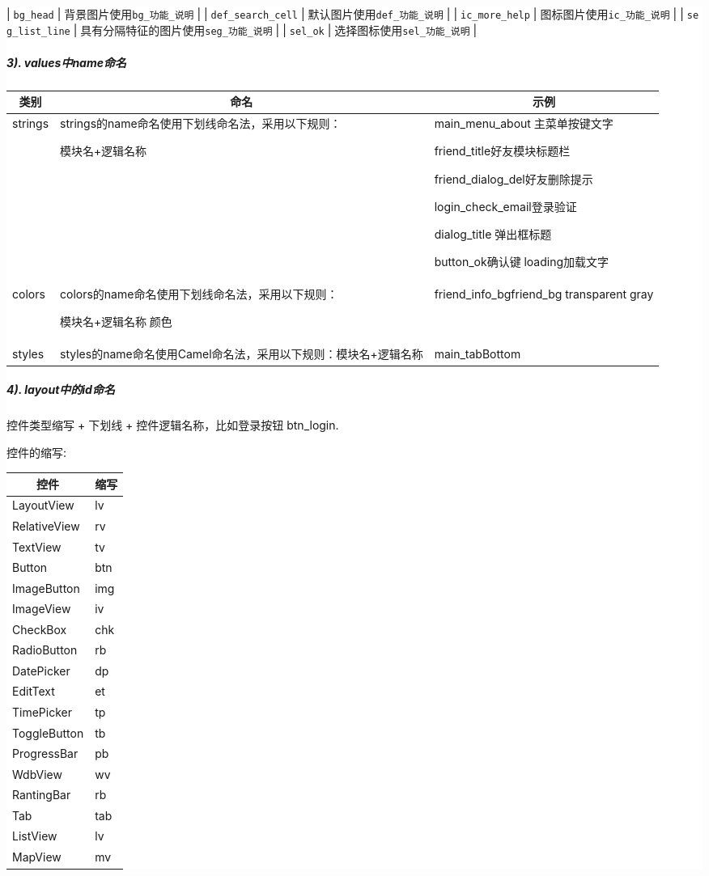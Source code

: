 | `bg_head`              | 背景图片使用`bg_功能_说明`             |
| `def_search_cell`      | 默认图片使用`def_功能_说明`            |
| `ic_more_help`         | 图标图片使用`ic_功能_说明`             |
| `seg_list_line`        | 具有分隔特征的图片使用`seg_功能_说明`       |
| `sel_ok`               | 选择图标使用`sel_功能_说明`            |

##### 3). values中name命名

| 类别      | 命名                                       | 示例                                       |
| ------- | ---------------------------------------- | ---------------------------------------- |
| strings | strings的name命名使用下划线命名法，采用以下规则：<p>模块名+逻辑名称 | main_menu_about 主菜单按键文字<p>friend_title好友模块标题栏<p>friend_dialog_del好友删除提示<p>login_check_email登录验证<p>dialog_title 弹出框标题<p>button_ok确认键 loading加载文字<p> |
| colors  | colors的name命名使用下划线命名法，采用以下规则：<p>模块名+逻辑名称 颜色 | friend_info_bgfriend_bg transparent gray |
| styles  | styles的name命名使用Camel命名法，采用以下规则：模块名+逻辑名称  | main_tabBottom                           |

##### 4). layout中的id命名

控件类型缩写 + 下划线 + 控件逻辑名称，比如登录按钮 btn_login.

控件的缩写:

| 控件           | 缩写   |
| ------------ | ---- |
| LayoutView   | lv   |
| RelativeView | rv   |
| TextView     | tv   |
| Button       | btn  |
| ImageButton  | img  |
| ImageView    | iv   |
| CheckBox     | chk  |
| RadioButton  | rb   |
| DatePicker   | dp   |
| EditText     | et   |
| TimePicker   | tp   |
| ToggleButton | tb   |
| ProgressBar  | pb   |
| WdbView      | wv   |
| RantingBar   | rb   |
| Tab          | tab  |
| ListView     | lv   |
| MapView      | mv   |

 